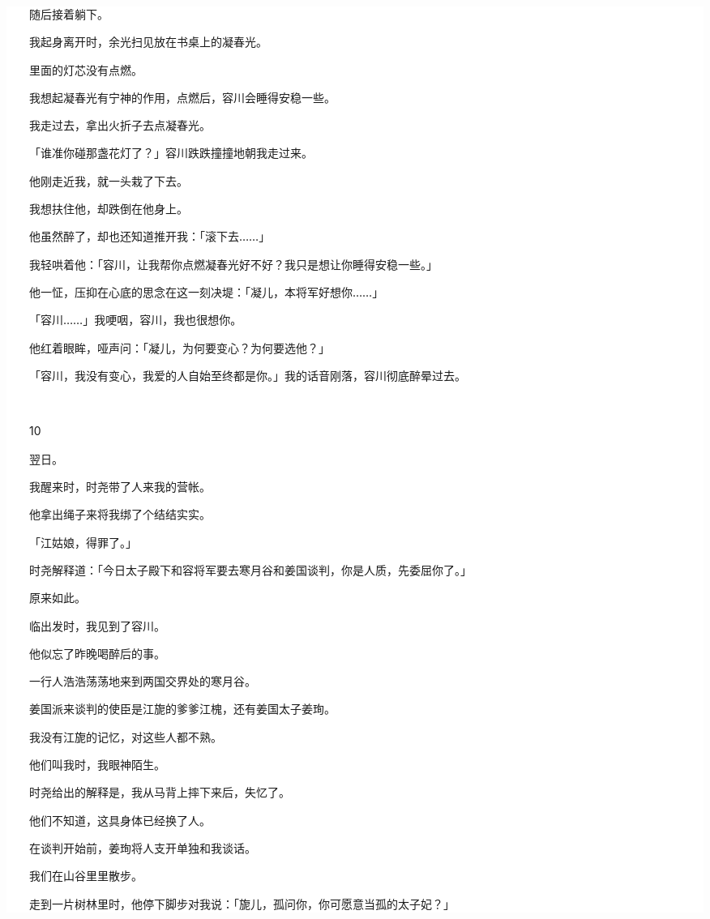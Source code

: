 &emsp;&emsp;随后接着躺下。  
  
&emsp;&emsp;我起身离开时，余光扫见放在书桌上的凝春光。  
  
&emsp;&emsp;里面的灯芯没有点燃。  
  
&emsp;&emsp;我想起凝春光有宁神的作用，点燃后，容川会睡得安稳一些。  
  
&emsp;&emsp;我走过去，拿出火折子去点凝春光。  
  
&emsp;&emsp;「谁准你碰那盏花灯了？」容川跌跌撞撞地朝我走过来。  
  
&emsp;&emsp;他刚走近我，就一头栽了下去。  
  
&emsp;&emsp;我想扶住他，却跌倒在他身上。  
  
&emsp;&emsp;他虽然醉了，却也还知道推开我：「滚下去……」  
  
&emsp;&emsp;我轻哄着他：「容川，让我帮你点燃凝春光好不好？我只是想让你睡得安稳一些。」  
  
&emsp;&emsp;他一怔，压抑在心底的思念在这一刻决堤：「凝儿，本将军好想你……」  
  
&emsp;&emsp;「容川……」我哽咽，容川，我也很想你。  
  
&emsp;&emsp;他红着眼眸，哑声问：「凝儿，为何要变心？为何要选他？」  
  
&emsp;&emsp;「容川，我没有变心，我爱的人自始至终都是你。」我的话音刚落，容川彻底醉晕过去。  
  
&emsp;&emsp;   
  
&emsp;&emsp;10  
  
&emsp;&emsp;翌日。  
  
&emsp;&emsp;我醒来时，时尧带了人来我的营帐。  
  
&emsp;&emsp;他拿出绳子来将我绑了个结结实实。  
  
&emsp;&emsp;「江姑娘，得罪了。」  
  
&emsp;&emsp;时尧解释道：「今日太子殿下和容将军要去寒月谷和姜国谈判，你是人质，先委屈你了。」  
  
&emsp;&emsp;原来如此。  
  
&emsp;&emsp;临出发时，我见到了容川。  
  
&emsp;&emsp;他似忘了昨晚喝醉后的事。  
  
&emsp;&emsp;一行人浩浩荡荡地来到两国交界处的寒月谷。  
  
&emsp;&emsp;姜国派来谈判的使臣是江旎的爹爹江槐，还有姜国太子姜珣。  
  
&emsp;&emsp;我没有江旎的记忆，对这些人都不熟。  
  
&emsp;&emsp;他们叫我时，我眼神陌生。  
  
&emsp;&emsp;时尧给出的解释是，我从马背上摔下来后，失忆了。  
  
&emsp;&emsp;他们不知道，这具身体已经换了人。  
  
&emsp;&emsp;在谈判开始前，姜珣将人支开单独和我谈话。  
  
&emsp;&emsp;我们在山谷里里散步。  
  
&emsp;&emsp;走到一片树林里时，他停下脚步对我说：「旎儿，孤问你，你可愿意当孤的太子妃？」  
  